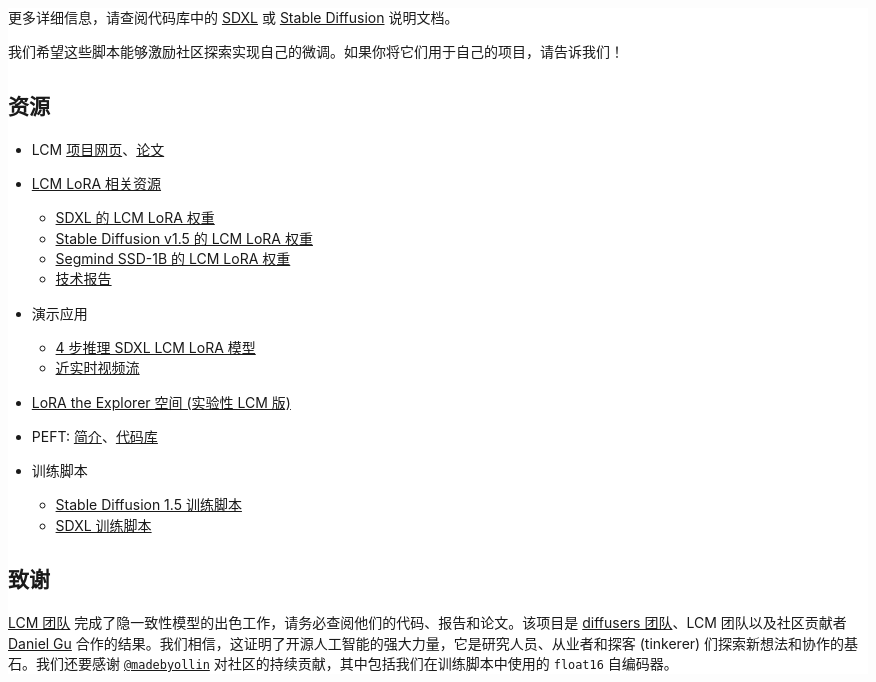 更多详细信息，请查阅代码库中的 [SDXL](https://github.com/huggingface/diffusers/blob/main/examples/consistency_distillation/README_sdxl.md) 或 [Stable Diffusion](https://github.com/huggingface/diffusers/blob/main/examples/consistency_distillation/README.md) 说明文档。

我们希望这些脚本能够激励社区探索实现自己的微调。如果你将它们用于自己的项目，请告诉我们！

## 资源

- LCM [项目网页](https://latent-consistency-models.github.io)、[论文](https://huggingface.co/papers/2310.04378)
- [LCM LoRA 相关资源](https://huggingface.co/collections/latent-consistency/latent-consistency-models-loras-654cdd24e111e16f0865fba6)

  - [SDXL 的 LCM LoRA 权重](https://huggingface.co/latent-consistency/lcm-lora-sdxl)
  - [Stable Diffusion v1.5 的 LCM LoRA 权重](https://huggingface.co/latent-consistency/lcm-lora-sdv1-5)
  - [Segmind SSD-1B 的 LCM LoRA 权重](https://huggingface.co/latent-consistency/lcm-lora-ssd-1b)
  - [技术报告](https://huggingface.co/latent-consistency/lcm-lora-sdxl/resolve/main/LCM-LoRA-Technical-Report.pdf)

- 演示应用

  - [4 步推理 SDXL LCM LoRA 模型](https://huggingface.co/spaces/latent-consistency/lcm-lora-for-sdxl)
  - [近实时视频流](https://huggingface.co/spaces/latent-consistency/Real-Time-LCM-ControlNet-Lora-SD1.5)

- [LoRA the Explorer 空间 (实验性 LCM 版)](https://huggingface.co/spaces/latent-consistency/lcm-LoraTheExplorer)
- PEFT: [简介](https://huggingface.co/blog/peft)、[代码库](https://github.com/huggingface/peft)
- 训练脚本

  - [Stable Diffusion 1.5 训练脚本](https://github.com/huggingface/diffusers/blob/main/examples/consistency_distillation/README.md)
  - [SDXL 训练脚本](https://github.com/huggingface/diffusers/blob/main/examples/consistency_distillation/README_sdxl.md)

## 致谢

[LCM 团队](https://latent-consistency-models.github.io) 完成了隐一致性模型的出色工作，请务必查阅他们的代码、报告和论文。该项目是 [diffusers 团队](https://github.com/huggingface/diffusers)、LCM 团队以及社区贡献者 [Daniel Gu](https://huggingface.co/dg845) 合作的结果。我们相信，这证明了开源人工智能的强大力量，它是研究人员、从业者和探客 (tinkerer) 们探索新想法和协作的基石。我们还要感谢 [`@madebyollin`](https://huggingface.co/madebyollin) 对社区的持续贡献，其中包括我们在训练脚本中使用的 `float16` 自编码器。